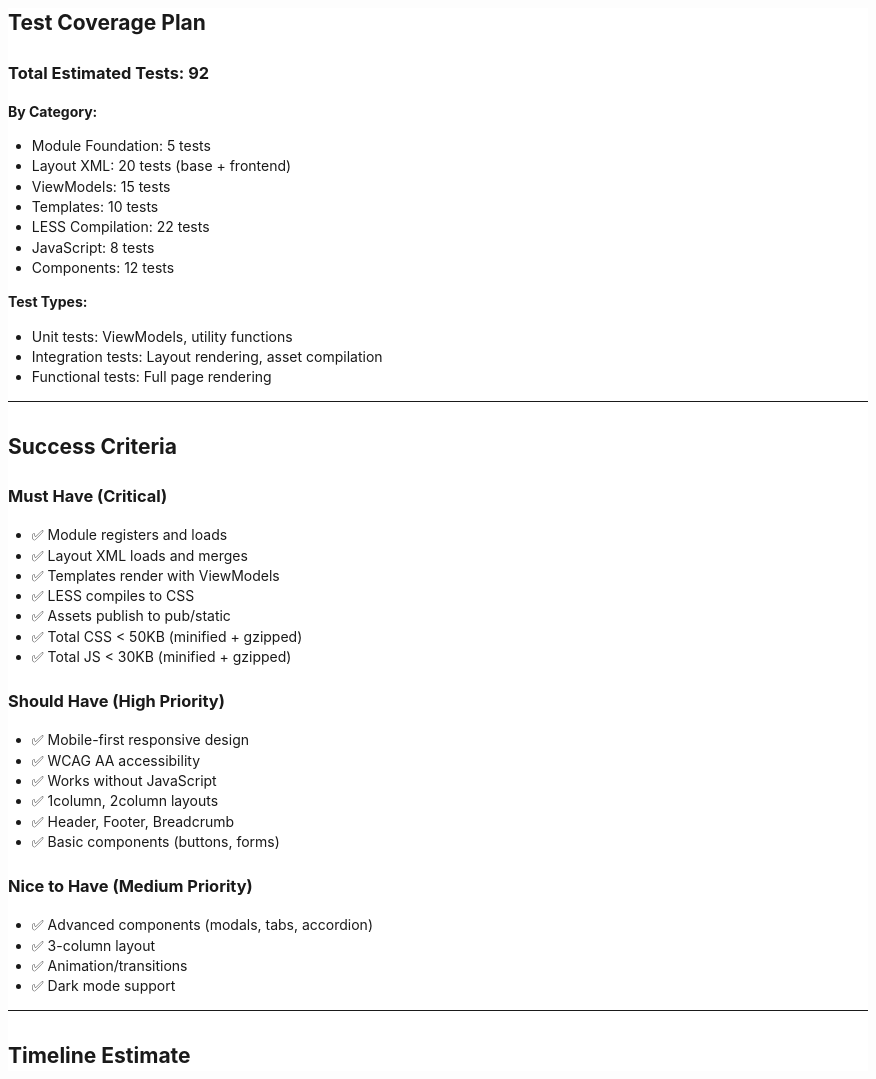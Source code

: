 
## Test Coverage Plan

### Total Estimated Tests: 92

**By Category:**
- Module Foundation: 5 tests
- Layout XML: 20 tests (base + frontend)
- ViewModels: 15 tests
- Templates: 10 tests
- LESS Compilation: 22 tests
- JavaScript: 8 tests
- Components: 12 tests

**Test Types:**
- Unit tests: ViewModels, utility functions
- Integration tests: Layout rendering, asset compilation
- Functional tests: Full page rendering

---

## Success Criteria

### Must Have (Critical)
- ✅ Module registers and loads
- ✅ Layout XML loads and merges
- ✅ Templates render with ViewModels
- ✅ LESS compiles to CSS
- ✅ Assets publish to pub/static
- ✅ Total CSS < 50KB (minified + gzipped)
- ✅ Total JS < 30KB (minified + gzipped)

### Should Have (High Priority)
- ✅ Mobile-first responsive design
- ✅ WCAG AA accessibility
- ✅ Works without JavaScript
- ✅ 1column, 2column layouts
- ✅ Header, Footer, Breadcrumb
- ✅ Basic components (buttons, forms)

### Nice to Have (Medium Priority)
- ✅ Advanced components (modals, tabs, accordion)
- ✅ 3-column layout
- ✅ Animation/transitions
- ✅ Dark mode support

---

## Timeline Estimate
